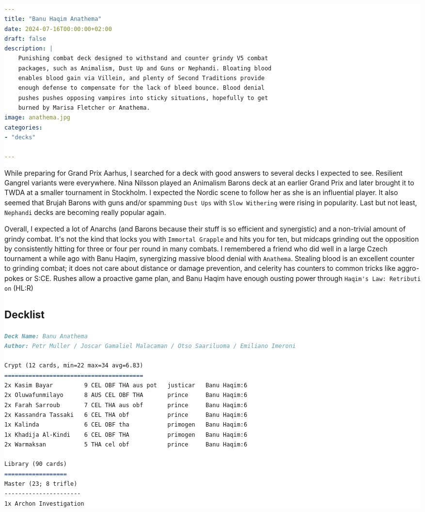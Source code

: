 ```yaml
---
title: "Banu Haqim Anathema"
date: 2024-07-16T00:00:00+02:00
draft: false
description: |
    Punishing combat deck designed to withstand and counter grindy V5 combat
    packages, such as Animalism, Dust Up and Guns or Nephandi. Bloating blood
    enables blood gain via Villein, and plenty of Second Traditions provide
    enough defense to compensate for the lack of bleed bounce. Blood denial
    pushes pushes opposing vampires into sticky situations, hopefully to get
    burned by Marisa Fletcher or Anathema. 
image: anathema.jpg
categories:
- "decks"

---
```


While preparing for Grand Prix Aarhus, I searched for a deck with good answers to several decks I expected to see.
 Resilient Gangrel variants were everywhere. Nina Nilsson played an Animalism Barons deck at an earlier Grand Prix
 and later brought it to TWDA at a smaller tournament in Stockholm. I expected the Nordic scene to follow her as she is
 an influential player. It also seemed that Brujah Barons with guns and/or spamming `Dust Ups` with `Slow Withering`
 were rising in popularity. Last but not least, `Nephandi` decks are becoming really popular again.

Overall, I expected a lot of Anarchs (and Barons because their stuff is so efficient and synergistic) and a non-trivial
 amount of grindy combat. It's not the kind that locks you with `Immortal Grapple` and hits you for ten, but midcaps
 grinding out the opposition by consistently hitting for three or four per round in many combats. I remembered a friend
 who did well in a large Czech tournament a while ago with Banu Haqim, synergizing massive blood denial with `Anathema`.
 Stealing blood is an excellent counter to grinding combat; it does not care about distance or damage prevention,
 and celerity has counters to common tricks like aggro-pokes or S:CE. Rushes allow a proactive game plan, and Banu Haqim
 have enough ousting power through `Haqim's Law: Retribution` (HL:R)

## Decklist

```markdown
Deck Name: Banu Anathema
Author: Petr Muller / Joscar Gamaliel Malacaman / Otso Saariluoma / Emiliano Imeroni

Crypt (12 cards, min=22 max=34 avg=6.83)
========================================
2x Kasim Bayar         9 CEL OBF THA aus pot   justicar   Banu Haqim:6
2x Oluwafunmilayo      8 AUS CEL OBF THA       prince     Banu Haqim:6
2x Farah Sarroub       7 CEL THA aus obf       prince     Banu Haqim:6
2x Kassandra Tassaki   6 CEL THA obf           prince     Banu Haqim:6
1x Kalinda             6 CEL OBF tha           primogen   Banu Haqim:6
1x Khadija Al-Kindi    6 CEL OBF THA           primogen   Banu Haqim:6
2x Warmaksan           5 THA cel obf           prince     Banu Haqim:6

Library (90 cards)
==================
Master (23; 8 trifle)
----------------------
1x Archon Investigation
```